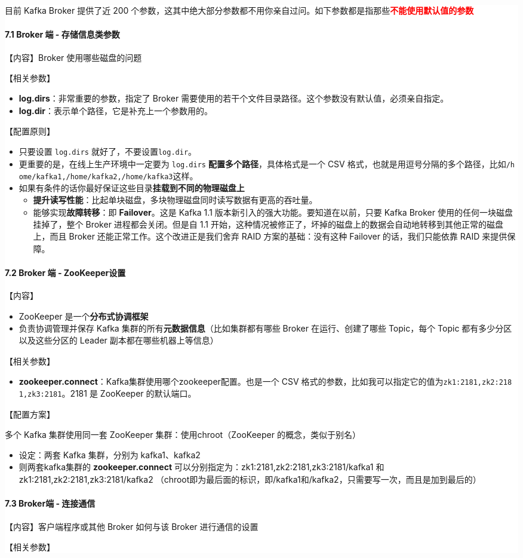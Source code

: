 目前 Kafka Broker 提供了近 200 个参数，这其中绝大部分参数都不用你亲自过问。如下参数都是指那些<span style="color:red">**不能使用默认值的参数**</span>



#### 7.1 Broker 端 - 存储信息类参数

【内容】Broker 使用哪些磁盘的问题



【相关参数】

- **log.dirs**：非常重要的参数，指定了 Broker 需要使用的若干个文件目录路径。这个参数没有默认值，必须亲自指定。
- **log.dir**：表示单个路径，它是补充上一个参数用的。



【配置原则】

- 只要设置 `log.dirs` 就好了，不要设置`log.dir`。
- 更重要的是，在线上生产环境中一定要为 `log.dirs` **配置多个路径**，具体格式是一个 CSV 格式，也就是用逗号分隔的多个路径，比如`/home/kafka1,/home/kafka2,/home/kafka3`这样。
- 如果有条件的话你最好保证这些目录**挂载到不同的物理磁盘上**
  - **提升读写性能**：比起单块磁盘，多块物理磁盘同时读写数据有更高的吞吐量。
  - 能够实现**故障转移**：即 **Failover**。这是 Kafka 1.1 版本新引入的强大功能。要知道在以前，只要 Kafka Broker 使用的任何一块磁盘挂掉了，整个 Broker 进程都会关闭。但是自 1.1 开始，这种情况被修正了，坏掉的磁盘上的数据会自动地转移到其他正常的磁盘上，而且 Broker 还能正常工作。这个改进正是我们舍弃 RAID 方案的基础：没有这种 Failover 的话，我们只能依靠 RAID 来提供保障。



#### 7.2 Broker 端 - ZooKeeper设置

【内容】

- ZooKeeper 是一个**分布式协调框架**
- 负责协调管理并保存 Kafka 集群的所有**元数据信息**（比如集群都有哪些 Broker 在运行、创建了哪些 Topic，每个 Topic 都有多少分区以及这些分区的 Leader 副本都在哪些机器上等信息）



【相关参数】

- **zookeeper.connect**：Kafka集群使用哪个zookeeper配置。也是一个 CSV 格式的参数，比如我可以指定它的值为`zk1:2181,zk2:2181,zk3:2181`。2181 是 ZooKeeper 的默认端口。



【配置方案】

多个 Kafka 集群使用同一套 ZooKeeper 集群：使用chroot（ZooKeeper 的概念，类似于别名）

- 设定：两套 Kafka 集群，分别为 kafka1、kafka2
- 则两套kafka集群的 **zookeeper.connect** 可以分别指定为：zk1:2181,zk2:2181,zk3:2181/kafka1 和zk1:2181,zk2:2181,zk3:2181/kafka2 （chroot即为最后面的标识，即/kafka1和/kafka2，只需要写一次，而且是加到最后的）



#### 7.3 Broker端 - 连接通信

【内容】客户端程序或其他 Broker 如何与该 Broker 进行通信的设置



【相关参数】
